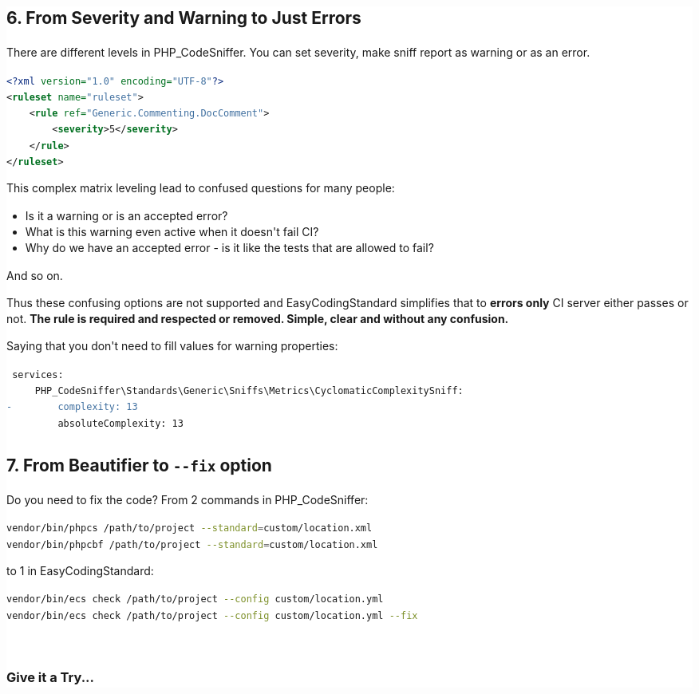 ## 6. From Severity and Warning to Just Errors

There are different levels in PHP_CodeSniffer. You can set severity, make sniff report as warning or as an error.

```xml
<?xml version="1.0" encoding="UTF-8"?>
<ruleset name="ruleset">
    <rule ref="Generic.Commenting.DocComment">
        <severity>5</severity>
    </rule>
</ruleset>
```

This complex matrix leveling lead to confused questions for many people:

- Is it a warning or is an accepted error?
- What is this warning even active when it doesn't fail CI?
- Why do we have an accepted error - is it like the tests that are allowed to fail?

And so on.

Thus these confusing options are not supported and EasyCodingStandard simplifies that to **errors only**
CI server either passes or not. **The rule is required and respected or removed. Simple, clear and without any confusion.**

Saying that you don't need to fill values for warning properties:

```diff
 services:
     PHP_CodeSniffer\Standards\Generic\Sniffs\Metrics\CyclomaticComplexitySniff:
-        complexity: 13
         absoluteComplexity: 13
```


## 7. From Beautifier to `--fix` option

Do you need to fix the code? From 2 commands in PHP_CodeSniffer:

```bash
vendor/bin/phpcs /path/to/project --standard=custom/location.xml
vendor/bin/phpcbf /path/to/project --standard=custom/location.xml
```

to 1 in EasyCodingStandard:

```bash
vendor/bin/ecs check /path/to/project --config custom/location.yml
vendor/bin/ecs check /path/to/project --config custom/location.yml --fix
```

<br>

### Give it a Try...
